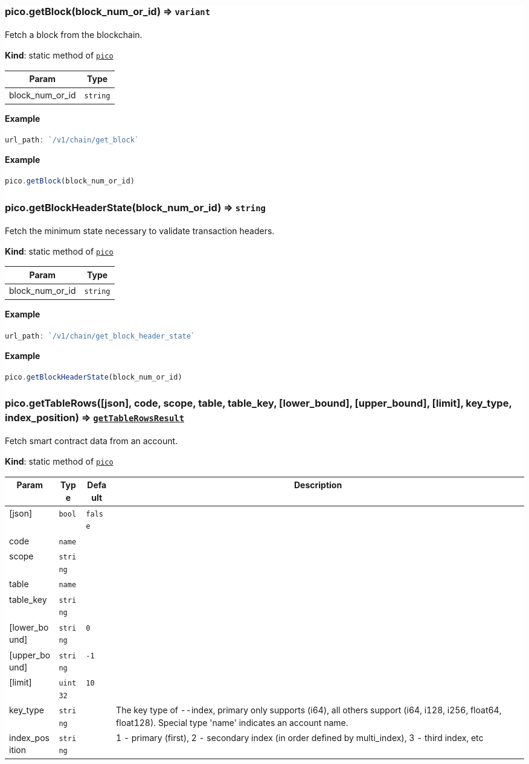 ### pico.getBlock(block_num_or_id) ⇒ <code>variant</code>
Fetch a block from the blockchain.

**Kind**: static method of [<code>pico</code>](#pico)  

| Param | Type |
| --- | --- |
| block_num_or_id | <code>string</code> | 

**Example**  
```js
url_path: `/v1/chain/get_block`
```
**Example**  
```js
pico.getBlock(block_num_or_id)
```
<a name="pico.getBlockHeaderState"></a>

### pico.getBlockHeaderState(block_num_or_id) ⇒ <code>string</code>
Fetch the minimum state necessary to validate transaction headers.

**Kind**: static method of [<code>pico</code>](#pico)  

| Param | Type |
| --- | --- |
| block_num_or_id | <code>string</code> | 

**Example**  
```js
url_path: `/v1/chain/get_block_header_state`
```
**Example**  
```js
pico.getBlockHeaderState(block_num_or_id)
```
<a name="pico.getTableRows"></a>

### pico.getTableRows([json], code, scope, table, table_key, [lower_bound], [upper_bound], [limit], key_type, index_position) ⇒ [<code>getTableRowsResult</code>](#getTableRowsResult)
Fetch smart contract data from an account.

**Kind**: static method of [<code>pico</code>](#pico)  

| Param | Type | Default | Description |
| --- | --- | --- | --- |
| [json] | <code>bool</code> | <code>false</code> |  |
| code | <code>name</code> |  |  |
| scope | <code>string</code> |  |  |
| table | <code>name</code> |  |  |
| table_key | <code>string</code> |  |  |
| [lower_bound] | <code>string</code> | <code>0</code> |  |
| [upper_bound] | <code>string</code> | <code>-1</code> |  |
| [limit] | <code>uint32</code> | <code>10</code> |  |
| key_type | <code>string</code> |  | The key type of --index, primary only supports (i64), all others support (i64, i128, i256, float64, float128). Special type 'name' indicates an account name. |
| index_position | <code>string</code> |  | 1 - primary (first), 2 - secondary index (in order defined by multi_index), 3 - third index, etc |
